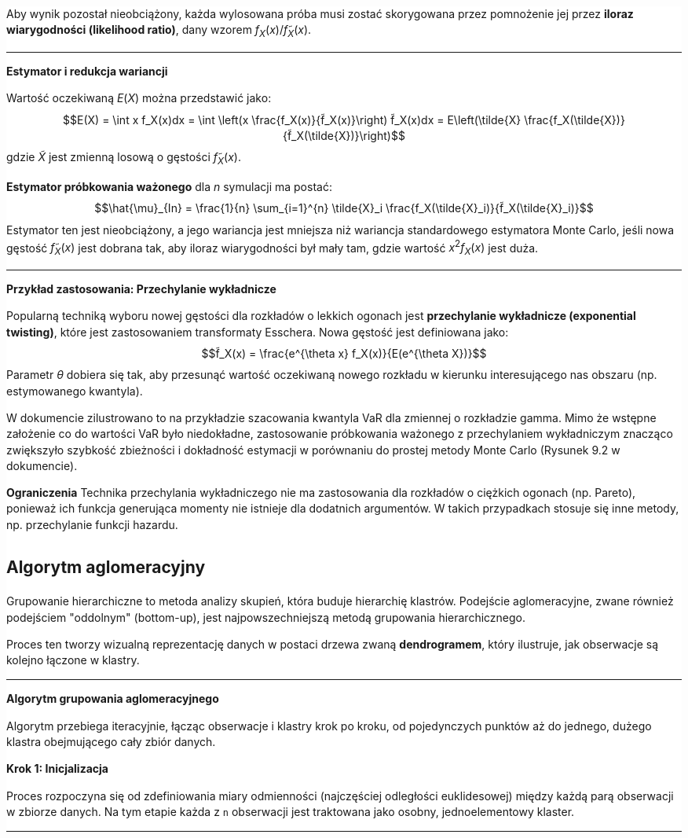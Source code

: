 Aby wynik pozostał nieobciążony, każda wylosowana próba musi zostać skorygowana przez pomnożenie jej przez **iloraz wiarygodności (likelihood ratio)**, dany wzorem $f_X(x) / f̃_X(x)$.

---
**Estymator i redukcja wariancji**

Wartość oczekiwaną $E(X)$ można przedstawić jako:
$$E(X) = \int x f_X(x)dx = \int \left(x \frac{f_X(x)}{f̃_X(x)}\right) f̃_X(x)dx = E\left(\tilde{X} \frac{f_X(\tilde{X})}{f̃_X(\tilde{X})}\right)$$
gdzie $\tilde{X}$ jest zmienną losową o gęstości $f̃_X(x)$.

**Estymator próbkowania ważonego** dla $n$ symulacji ma postać:
$$\hat{\mu}_{In} = \frac{1}{n} \sum_{i=1}^{n} \tilde{X}_i \frac{f_X(\tilde{X}_i)}{f̃_X(\tilde{X}_i)}$$
Estymator ten jest nieobciążony, a jego wariancja jest mniejsza niż wariancja standardowego estymatora Monte Carlo, jeśli nowa gęstość $f̃_X(x)$ jest dobrana tak, aby iloraz wiarygodności był mały tam, gdzie wartość $x^2 f_X(x)$ jest duża.

---
**Przykład zastosowania: Przechylanie wykładnicze**

Popularną techniką wyboru nowej gęstości dla rozkładów o lekkich ogonach jest **przechylanie wykładnicze (exponential twisting)**, które jest zastosowaniem transformaty Esschera. Nowa gęstość jest definiowana jako:
$$f̃_X(x) = \frac{e^{\theta x} f_X(x)}{E(e^{\theta X})}$$
Parametr $\theta$ dobiera się tak, aby przesunąć wartość oczekiwaną nowego rozkładu w kierunku interesującego nas obszaru (np. estymowanego kwantyla).

W dokumencie zilustrowano to na przykładzie szacowania kwantyla VaR dla zmiennej o rozkładzie gamma. Mimo że wstępne założenie co do wartości VaR było niedokładne, zastosowanie próbkowania ważonego z przechylaniem wykładniczym znacząco zwiększyło szybkość zbieżności i dokładność estymacji w porównaniu do prostej metody Monte Carlo (Rysunek 9.2 w dokumencie).

**Ograniczenia**
Technika przechylania wykładniczego nie ma zastosowania dla rozkładów o ciężkich ogonach (np. Pareto), ponieważ ich funkcja generująca momenty nie istnieje dla dodatnich argumentów. W takich przypadkach stosuje się inne metody, np. przechylanie funkcji hazardu.

## Algorytm aglomeracyjny

Grupowanie hierarchiczne to metoda analizy skupień, która buduje hierarchię klastrów. Podejście aglomeracyjne, zwane również podejściem "oddolnym" (bottom-up), jest najpowszechniejszą metodą grupowania hierarchicznego.

Proces ten tworzy wizualną reprezentację danych w postaci drzewa zwaną **dendrogramem**, który ilustruje, jak obserwacje są kolejno łączone w klastry.

---
**Algorytm grupowania aglomeracyjnego**

Algorytm przebiega iteracyjnie, łącząc obserwacje i klastry krok po kroku, od pojedynczych punktów aż do jednego, dużego klastra obejmującego cały zbiór danych.

**Krok 1: Inicjalizacja**

Proces rozpoczyna się od zdefiniowania miary odmienności (najczęściej odległości euklidesowej) między każdą parą obserwacji w zbiorze danych. Na tym etapie każda z `n` obserwacji jest traktowana jako osobny, jednoelementowy klaster.

---